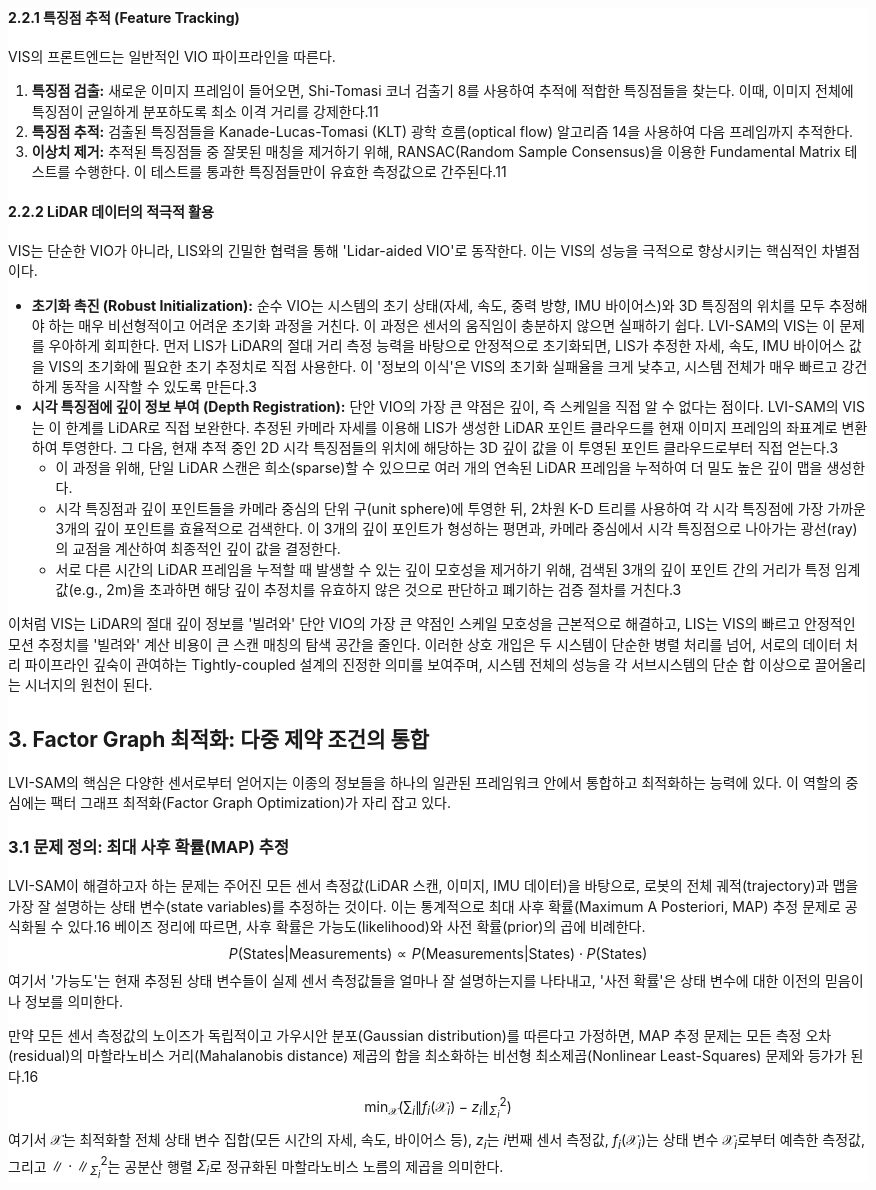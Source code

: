 #### 2.2.1 특징점 추적 (Feature Tracking)

VIS의 프론트엔드는 일반적인 VIO 파이프라인을 따른다.

1. **특징점 검출:** 새로운 이미지 프레임이 들어오면, Shi-Tomasi 코너 검출기 8를 사용하여 추적에 적합한 특징점들을 찾는다. 이때, 이미지 전체에 특징점이 균일하게 분포하도록 최소 이격 거리를 강제한다.11
2. **특징점 추적:** 검출된 특징점들을 Kanade-Lucas-Tomasi (KLT) 광학 흐름(optical flow) 알고리즘 14을 사용하여 다음 프레임까지 추적한다.
3. **이상치 제거:** 추적된 특징점들 중 잘못된 매칭을 제거하기 위해, RANSAC(Random Sample Consensus)을 이용한 Fundamental Matrix 테스트를 수행한다. 이 테스트를 통과한 특징점들만이 유효한 측정값으로 간주된다.11

#### 2.2.2 LiDAR 데이터의 적극적 활용

VIS는 단순한 VIO가 아니라, LIS와의 긴밀한 협력을 통해 'Lidar-aided VIO'로 동작한다. 이는 VIS의 성능을 극적으로 향상시키는 핵심적인 차별점이다.

- **초기화 촉진 (Robust Initialization):** 순수 VIO는 시스템의 초기 상태(자세, 속도, 중력 방향, IMU 바이어스)와 3D 특징점의 위치를 모두 추정해야 하는 매우 비선형적이고 어려운 초기화 과정을 거친다. 이 과정은 센서의 움직임이 충분하지 않으면 실패하기 쉽다. LVI-SAM의 VIS는 이 문제를 우아하게 회피한다. 먼저 LIS가 LiDAR의 절대 거리 측정 능력을 바탕으로 안정적으로 초기화되면, LIS가 추정한 자세, 속도, IMU 바이어스 값을 VIS의 초기화에 필요한 초기 추정치로 직접 사용한다. 이 '정보의 이식'은 VIS의 초기화 실패율을 크게 낮추고, 시스템 전체가 매우 빠르고 강건하게 동작을 시작할 수 있도록 만든다.3
- **시각 특징점에 깊이 정보 부여 (Depth Registration):** 단안 VIO의 가장 큰 약점은 깊이, 즉 스케일을 직접 알 수 없다는 점이다. LVI-SAM의 VIS는 이 한계를 LiDAR로 직접 보완한다. 추정된 카메라 자세를 이용해 LIS가 생성한 LiDAR 포인트 클라우드를 현재 이미지 프레임의 좌표계로 변환하여 투영한다. 그 다음, 현재 추적 중인 2D 시각 특징점들의 위치에 해당하는 3D 깊이 값을 이 투영된 포인트 클라우드로부터 직접 얻는다.3
  - 이 과정을 위해, 단일 LiDAR 스캔은 희소(sparse)할 수 있으므로 여러 개의 연속된 LiDAR 프레임을 누적하여 더 밀도 높은 깊이 맵을 생성한다.
  - 시각 특징점과 깊이 포인트들을 카메라 중심의 단위 구(unit sphere)에 투영한 뒤, 2차원 K-D 트리를 사용하여 각 시각 특징점에 가장 가까운 3개의 깊이 포인트를 효율적으로 검색한다. 이 3개의 깊이 포인트가 형성하는 평면과, 카메라 중심에서 시각 특징점으로 나아가는 광선(ray)의 교점을 계산하여 최종적인 깊이 값을 결정한다.
  - 서로 다른 시간의 LiDAR 프레임을 누적할 때 발생할 수 있는 깊이 모호성을 제거하기 위해, 검색된 3개의 깊이 포인트 간의 거리가 특정 임계값(e.g., 2m)을 초과하면 해당 깊이 추정치를 유효하지 않은 것으로 판단하고 폐기하는 검증 절차를 거친다.3

이처럼 VIS는 LiDAR의 절대 깊이 정보를 '빌려와' 단안 VIO의 가장 큰 약점인 스케일 모호성을 근본적으로 해결하고, LIS는 VIS의 빠르고 안정적인 모션 추정치를 '빌려와' 계산 비용이 큰 스캔 매칭의 탐색 공간을 줄인다. 이러한 상호 개입은 두 시스템이 단순한 병렬 처리를 넘어, 서로의 데이터 처리 파이프라인 깊숙이 관여하는 Tightly-coupled 설계의 진정한 의미를 보여주며, 시스템 전체의 성능을 각 서브시스템의 단순 합 이상으로 끌어올리는 시너지의 원천이 된다.

## 3.  Factor Graph 최적화: 다중 제약 조건의 통합

LVI-SAM의 핵심은 다양한 센서로부터 얻어지는 이종의 정보들을 하나의 일관된 프레임워크 안에서 통합하고 최적화하는 능력에 있다. 이 역할의 중심에는 팩터 그래프 최적화(Factor Graph Optimization)가 자리 잡고 있다.

### 3.1  문제 정의: 최대 사후 확률(MAP) 추정

LVI-SAM이 해결하고자 하는 문제는 주어진 모든 센서 측정값(LiDAR 스캔, 이미지, IMU 데이터)을 바탕으로, 로봇의 전체 궤적(trajectory)과 맵을 가장 잘 설명하는 상태 변수(state variables)를 추정하는 것이다. 이는 통계적으로 최대 사후 확률(Maximum A Posteriori, MAP) 추정 문제로 공식화될 수 있다.16 베이즈 정리에 따르면, 사후 확률은 가능도(likelihood)와 사전 확률(prior)의 곱에 비례한다.
$$
P(\text{States} | \text{Measurements}) \propto P(\text{Measurements} | \text{States}) \cdot P(\text{States})
$$
여기서 '가능도'는 현재 추정된 상태 변수들이 실제 센서 측정값들을 얼마나 잘 설명하는지를 나타내고, '사전 확률'은 상태 변수에 대한 이전의 믿음이나 정보를 의미한다.

만약 모든 센서 측정값의 노이즈가 독립적이고 가우시안 분포(Gaussian distribution)를 따른다고 가정하면, MAP 추정 문제는 모든 측정 오차(residual)의 마할라노비스 거리(Mahalanobis distance) 제곱의 합을 최소화하는 비선형 최소제곱(Nonlinear Least-Squares) 문제와 등가가 된다.16
$$
\min_{\mathcal{X}} \left( \sum_{i} \| f_i(\mathcal{X}_i) - z_i \|^2_{\Sigma_i} \right)
$$
여기서 $\mathcal{X}$는 최적화할 전체 상태 변수 집합(모든 시간의 자세, 속도, 바이어스 등), $z_i$는 $i$번째 센서 측정값, $f_i(\mathcal{X}_i)$는 상태 변수 $\mathcal{X}_i$로부터 예측한 측정값, 그리고 $\| \cdot \|^2_{\Sigma_i}$는 공분산 행렬 $\Sigma_i$로 정규화된 마할라노비스 노름의 제곱을 의미한다.
